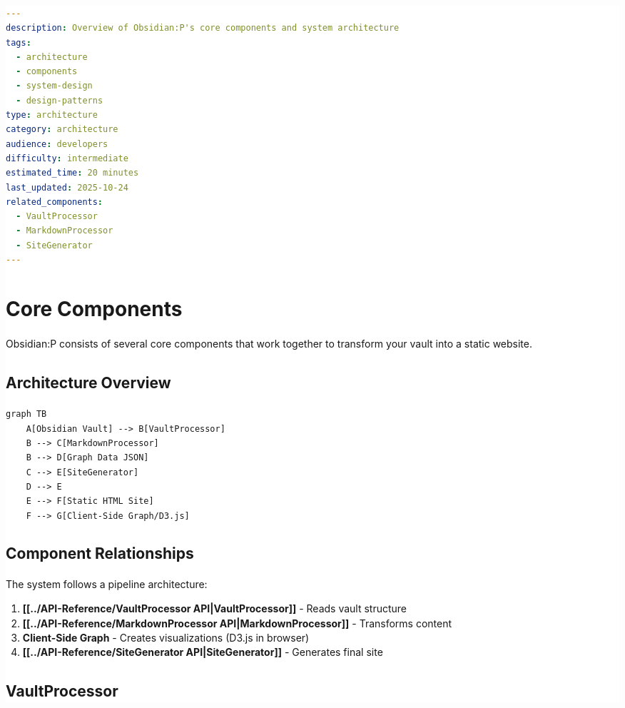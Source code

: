```yaml
---
description: Overview of Obsidian:P's core components and system architecture
tags:
  - architecture
  - components
  - system-design
  - design-patterns
type: architecture
category: architecture
audience: developers
difficulty: intermediate
estimated_time: 20 minutes
last_updated: 2025-10-24
related_components:
  - VaultProcessor
  - MarkdownProcessor
  - SiteGenerator
---
```


# Core Components

Obsidian:P consists of several core components that work together to transform your vault into a static website.

## Architecture Overview

```mermaid
graph TB
    A[Obsidian Vault] --> B[VaultProcessor]
    B --> C[MarkdownProcessor]
    B --> D[Graph Data JSON]
    C --> E[SiteGenerator]
    D --> E
    E --> F[Static HTML Site]
    F --> G[Client-Side Graph/D3.js]
```

## Component Relationships

The system follows a pipeline architecture:

1. **[[../API-Reference/VaultProcessor API|VaultProcessor]]** - Reads vault structure
2. **[[../API-Reference/MarkdownProcessor API|MarkdownProcessor]]** - Transforms content
3. **Client-Side Graph** - Creates visualizations (D3.js in browser)
4. **[[../API-Reference/SiteGenerator API|SiteGenerator]]** - Generates final site

## VaultProcessor
